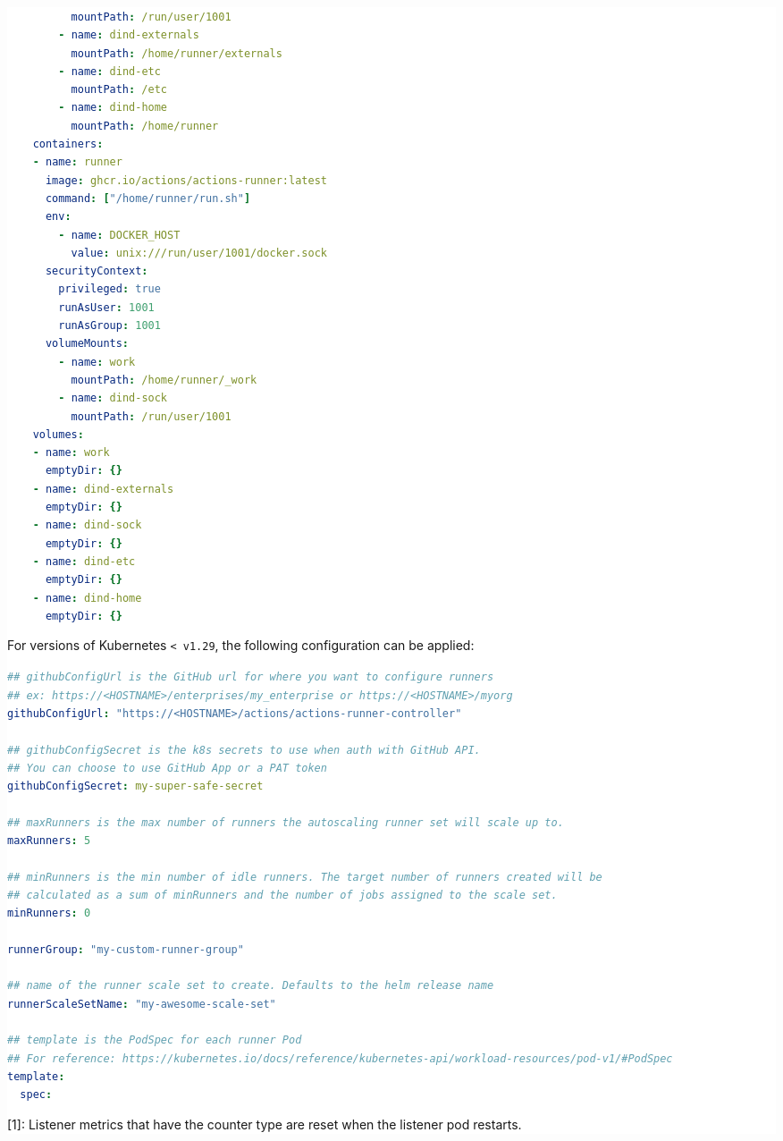 ```yaml
          mountPath: /run/user/1001
        - name: dind-externals
          mountPath: /home/runner/externals
        - name: dind-etc
          mountPath: /etc
        - name: dind-home
          mountPath: /home/runner
    containers:
    - name: runner
      image: ghcr.io/actions/actions-runner:latest
      command: ["/home/runner/run.sh"]
      env:
        - name: DOCKER_HOST
          value: unix:///run/user/1001/docker.sock
      securityContext:
        privileged: true
        runAsUser: 1001
        runAsGroup: 1001
      volumeMounts:
        - name: work
          mountPath: /home/runner/_work
        - name: dind-sock
          mountPath: /run/user/1001
    volumes:
    - name: work
      emptyDir: {}
    - name: dind-externals
      emptyDir: {}
    - name: dind-sock
      emptyDir: {}
    - name: dind-etc
      emptyDir: {}
    - name: dind-home
      emptyDir: {}
```

For versions of Kubernetes `< v1.29`, the following configuration can be applied:

```yaml
## githubConfigUrl is the GitHub url for where you want to configure runners
## ex: https://<HOSTNAME>/enterprises/my_enterprise or https://<HOSTNAME>/myorg
githubConfigUrl: "https://<HOSTNAME>/actions/actions-runner-controller"

## githubConfigSecret is the k8s secrets to use when auth with GitHub API.
## You can choose to use GitHub App or a PAT token
githubConfigSecret: my-super-safe-secret

## maxRunners is the max number of runners the autoscaling runner set will scale up to.
maxRunners: 5

## minRunners is the min number of idle runners. The target number of runners created will be
## calculated as a sum of minRunners and the number of jobs assigned to the scale set.
minRunners: 0

runnerGroup: "my-custom-runner-group"

## name of the runner scale set to create. Defaults to the helm release name
runnerScaleSetName: "my-awesome-scale-set"

## template is the PodSpec for each runner Pod
## For reference: https://kubernetes.io/docs/reference/kubernetes-api/workload-resources/pod-v1/#PodSpec
template:
  spec:
```

[1]: Listener metrics that have the counter type are reset when the listener pod restarts.